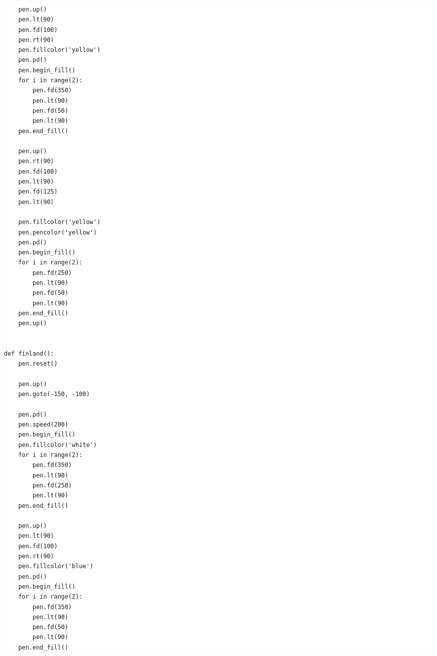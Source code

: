         pen.up()
        pen.lt(90)
        pen.fd(100)
        pen.rt(90)
        pen.fillcolor('yellow')
        pen.pd()
        pen.begin_fill()
        for i in range(2):
            pen.fd(350)
            pen.lt(90)
            pen.fd(50)
            pen.lt(90)
        pen.end_fill()

        pen.up()
        pen.rt(90)
        pen.fd(100)
        pen.lt(90)
        pen.fd(125)
        pen.lt(90)

        pen.fillcolor('yellow')
        pen.pencolor('yellow')
        pen.pd()
        pen.begin_fill()
        for i in range(2):
            pen.fd(250)
            pen.lt(90)
            pen.fd(50)
            pen.lt(90)
        pen.end_fill()
        pen.up()


    def finland():
        pen.reset()

        pen.up()
        pen.goto(-150, -100)

        pen.pd()
        pen.speed(200)
        pen.begin_fill()
        pen.fillcolor('white')
        for i in range(2):
            pen.fd(350)
            pen.lt(90)
            pen.fd(250)
            pen.lt(90)
        pen.end_fill()

        pen.up()
        pen.lt(90)
        pen.fd(100)
        pen.rt(90)
        pen.fillcolor('blue')
        pen.pd()
        pen.begin_fill()
        for i in range(2):
            pen.fd(350)
            pen.lt(90)
            pen.fd(50)
            pen.lt(90)
        pen.end_fill()
